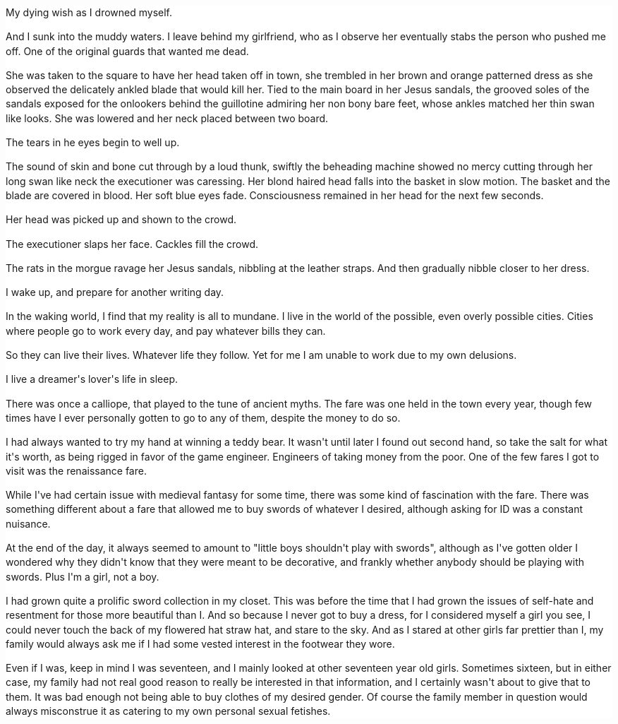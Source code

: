 My dying wish as I drowned myself.

And I sunk into the muddy waters. I leave behind my girlfriend, who as I observe her eventually stabs the person who pushed me off. One of the original guards that wanted me dead.

She was taken to the square to have her head taken off in town, she trembled in her brown and orange patterned dress as she observed the delicately ankled blade that would kill her. Tied to the main board in her Jesus sandals, the grooved soles of the sandals exposed for the onlookers behind the guillotine admiring her non bony bare feet, whose ankles matched her thin swan like looks. She was lowered and her neck placed between two board.

The tears in he eyes begin to well up.

The sound of skin and bone cut through by a loud thunk, swiftly the beheading machine showed no mercy cutting through her long swan like neck the executioner was caressing. Her blond haired head falls into the basket in slow motion. The basket and the blade are covered in blood. Her soft blue eyes fade. Consciousness remained in her head for the next few seconds.

Her head was picked up and shown to the crowd.

The executioner slaps her face. Cackles fill the crowd.

The rats in the morgue ravage her Jesus sandals, nibbling at the leather straps. And then gradually nibble closer to her dress.

I wake up, and prepare for another writing day.

In the waking world, I find that my reality is all to mundane. I live in the world of the possible, even overly possible cities. Cities where people go to work every day, and pay whatever bills they can.

So they can live their lives. Whatever life they follow. Yet for me I am unable to work due to my own delusions.

I live a dreamer's lover's life in sleep.

There was once a calliope, that played to the tune of ancient myths. The fare was one held in the town every year, though few times have I ever personally gotten to go to any of them, despite the money to do so.

I had always wanted to try my hand at winning a teddy bear. It wasn't until later I found out second hand, so take the salt for what it's worth, as being rigged in favor of the game engineer. Engineers of taking money from the poor. One of the few fares I got to visit was the renaissance fare.

While I've had certain issue with medieval fantasy for some time, there was some kind of fascination with the fare. There was something different about a fare that allowed me to buy swords of whatever I desired, although asking for ID was a constant nuisance.

At the end of the day, it always seemed to amount to "little boys shouldn't play with swords", although as I've gotten older I wondered why they didn't know that they were meant to be decorative, and frankly whether anybody should be playing with swords. Plus I'm a girl, not a boy.

I had grown quite a prolific sword collection in my closet. This was before the time that I had grown the issues of self-hate and resentment for those more beautiful than I. And so because I never got to buy a dress, for I considered myself a girl you see, I could never touch the back of my flowered hat straw hat, and stare to the sky. And as I stared at other girls far prettier than I, my family would always ask me if I had some vested interest in the footwear they wore.

Even if I was, keep in mind I was seventeen, and I mainly looked at other seventeen year old girls. Sometimes sixteen, but in either case, my family had not real good reason to really be interested in that information, and I certainly wasn't about to give that to them. It was bad enough not being able to buy clothes of my desired gender. Of course the family member in question would always misconstrue it as catering to my own personal sexual fetishes.
